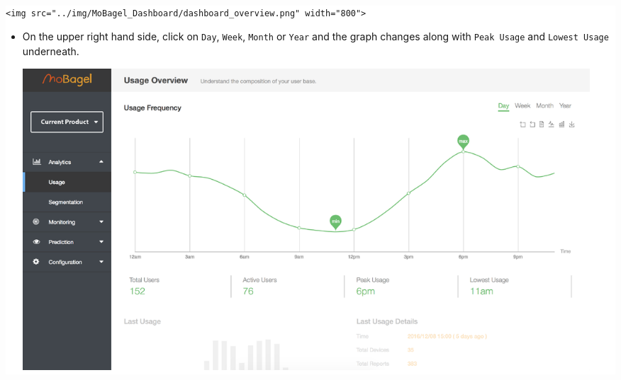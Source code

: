     <img src="../img/MoBagel_Dashboard/dashboard_overview.png" width="800">  

* On the upper right hand side, click on `Day`, `Week`, `Month` or `Year` and the graph changes along with `Peak Usage` and `Lowest Usage` underneath.

    <img src="../img/MoBagel_Dashboard/dashboard_overview_day.png" width="800">
